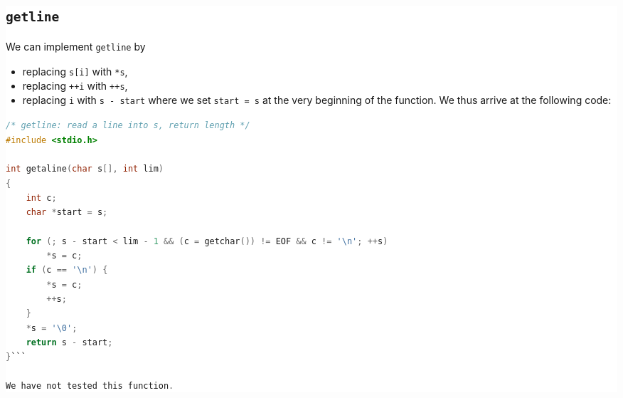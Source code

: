 

## `getline`

We can implement `getline` by
- replacing `s[i]` with `*s`,
- replacing `++i` with `++s`,
- replacing `i` with `s - start` where we set `start = s` at the very beginning of the function.
We thus arrive at the following code:
```c
/* getline: read a line into s, return length */
#include <stdio.h>

int getaline(char s[], int lim)
{
	int c;
	char *start = s;

	for (; s - start < lim - 1 && (c = getchar()) != EOF && c != '\n'; ++s)
		*s = c;
	if (c == '\n') {
		*s = c;
		++s;
	}
	*s = '\0';
	return s - start;
}```

We have not tested this function.
